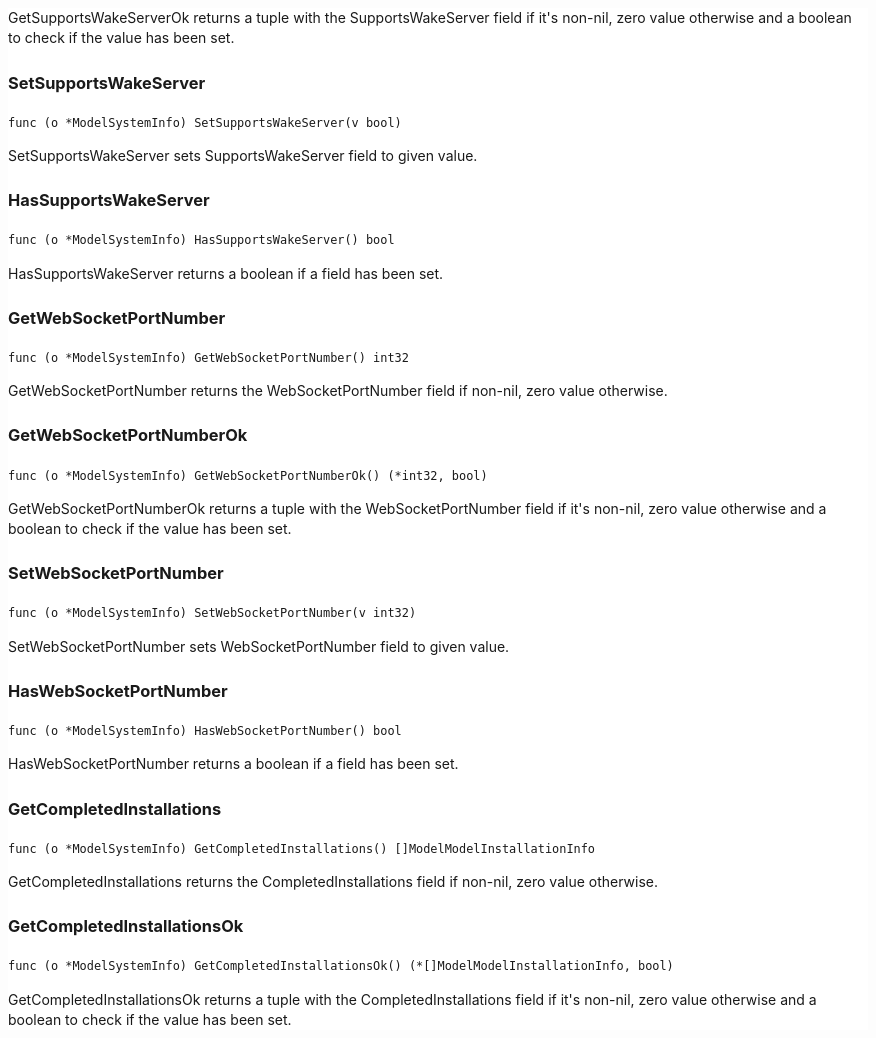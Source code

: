 GetSupportsWakeServerOk returns a tuple with the SupportsWakeServer field if it's non-nil, zero value otherwise
and a boolean to check if the value has been set.

### SetSupportsWakeServer

`func (o *ModelSystemInfo) SetSupportsWakeServer(v bool)`

SetSupportsWakeServer sets SupportsWakeServer field to given value.

### HasSupportsWakeServer

`func (o *ModelSystemInfo) HasSupportsWakeServer() bool`

HasSupportsWakeServer returns a boolean if a field has been set.

### GetWebSocketPortNumber

`func (o *ModelSystemInfo) GetWebSocketPortNumber() int32`

GetWebSocketPortNumber returns the WebSocketPortNumber field if non-nil, zero value otherwise.

### GetWebSocketPortNumberOk

`func (o *ModelSystemInfo) GetWebSocketPortNumberOk() (*int32, bool)`

GetWebSocketPortNumberOk returns a tuple with the WebSocketPortNumber field if it's non-nil, zero value otherwise
and a boolean to check if the value has been set.

### SetWebSocketPortNumber

`func (o *ModelSystemInfo) SetWebSocketPortNumber(v int32)`

SetWebSocketPortNumber sets WebSocketPortNumber field to given value.

### HasWebSocketPortNumber

`func (o *ModelSystemInfo) HasWebSocketPortNumber() bool`

HasWebSocketPortNumber returns a boolean if a field has been set.

### GetCompletedInstallations

`func (o *ModelSystemInfo) GetCompletedInstallations() []ModelModelInstallationInfo`

GetCompletedInstallations returns the CompletedInstallations field if non-nil, zero value otherwise.

### GetCompletedInstallationsOk

`func (o *ModelSystemInfo) GetCompletedInstallationsOk() (*[]ModelModelInstallationInfo, bool)`

GetCompletedInstallationsOk returns a tuple with the CompletedInstallations field if it's non-nil, zero value otherwise
and a boolean to check if the value has been set.
